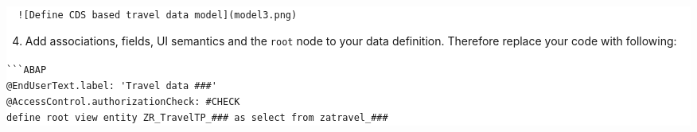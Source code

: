       ![Define CDS based travel data model](model3.png)
 

  4. Add associations, fields, UI semantics and the `root` node to your data definition. Therefore replace your code with following:

    ```ABAP
    @EndUserText.label: 'Travel data ###'
    @AccessControl.authorizationCheck: #CHECK
    define root view entity ZR_TravelTP_### as select from zatravel_### 
